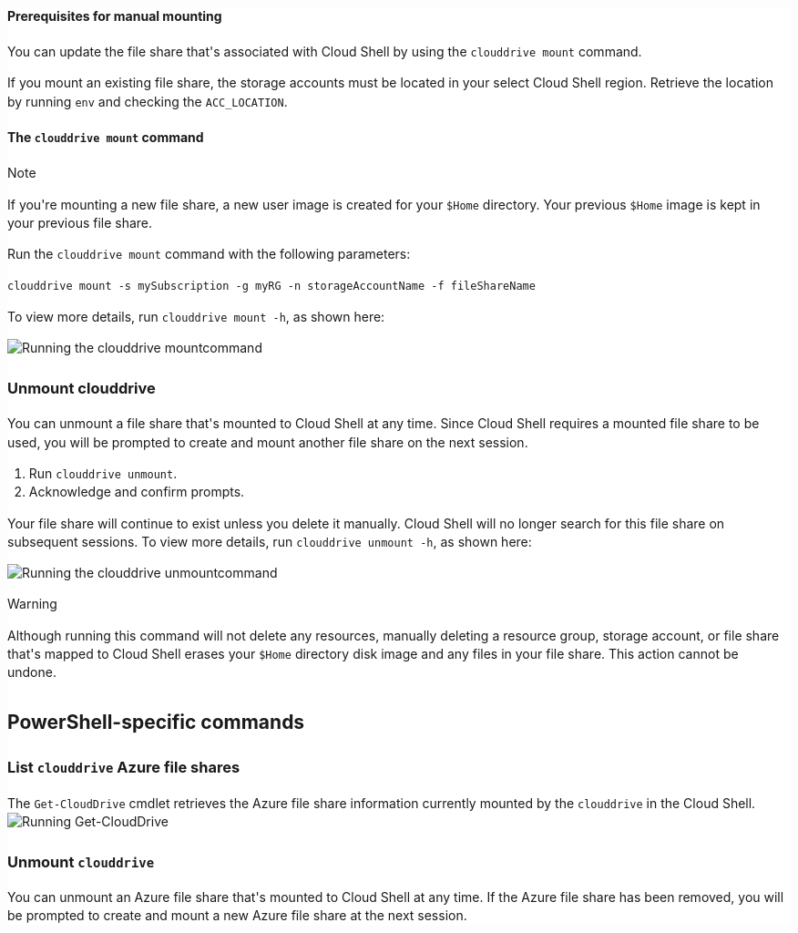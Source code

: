 #### Prerequisites for manual mounting
You can update the file share that's associated with Cloud Shell by using the `clouddrive mount` command.

If you mount an existing file share, the storage accounts must be located in your select Cloud Shell region. Retrieve the location by running `env` and checking the `ACC_LOCATION`.

#### The `clouddrive mount` command

> [!NOTE]
> If you're mounting a new file share, a new user image is created for your `$Home` directory. Your previous `$Home` image is kept in your previous file share.

Run the `clouddrive mount` command with the following parameters:

```
clouddrive mount -s mySubscription -g myRG -n storageAccountName -f fileShareName
```

To view more details, run `clouddrive mount -h`, as shown here:

![Running the `clouddrive mount`command](media/persisting-shell-storage/mount-h.png)

### Unmount clouddrive
You can unmount a file share that's mounted to Cloud Shell at any time. Since Cloud Shell requires a mounted file share to be used, you will be prompted to create and mount another file share on the next session.

1. Run `clouddrive unmount`.
2. Acknowledge and confirm prompts.

Your file share will continue to exist unless you delete it manually. Cloud Shell will no longer search for this file share on subsequent sessions. To view more details, run `clouddrive unmount -h`, as shown here:

![Running the `clouddrive unmount`command](media/persisting-shell-storage/unmount-h.png)

> [!WARNING]
> Although running this command will not delete any resources, manually deleting a resource group, storage account, or file share that's mapped to Cloud Shell erases your `$Home` directory disk image and any files in your file share. This action cannot be undone.
## PowerShell-specific commands

### List `clouddrive` Azure file shares
The `Get-CloudDrive` cmdlet retrieves the Azure file share information currently mounted by the `clouddrive` in the Cloud Shell. <br>
![Running Get-CloudDrive](media/persisting-shell-storage-powershell/Get-Clouddrive.png)

### Unmount `clouddrive`
You can unmount an Azure file share that's mounted to Cloud Shell at any time. If the Azure file share has been removed, you will be prompted to create and mount a new Azure file share at the next session.
